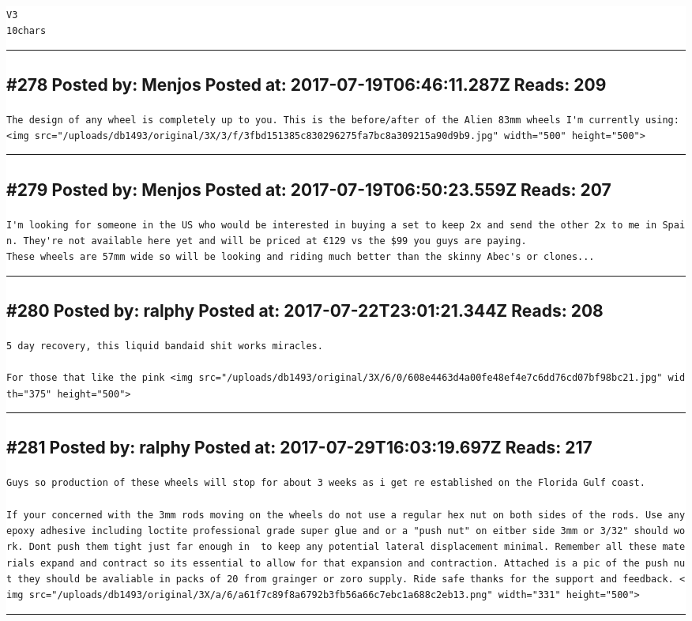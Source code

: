 ```
V3
10chars
```

---
## \#278 Posted by: Menjos Posted at: 2017-07-19T06:46:11.287Z Reads: 209

```
The design of any wheel is completely up to you. This is the before/after of the Alien 83mm wheels I'm currently using: 
<img src="/uploads/db1493/original/3X/3/f/3fbd151385c830296275fa7bc8a309215a90d9b9.jpg" width="500" height="500">
```

---
## \#279 Posted by: Menjos Posted at: 2017-07-19T06:50:23.559Z Reads: 207

```
I'm looking for someone in the US who would be interested in buying a set to keep 2x and send the other 2x to me in Spain. They're not available here yet and will be priced at €129 vs the $99 you guys are paying. 
These wheels are 57mm wide so will be looking and riding much better than the skinny Abec's or clones...
```

---
## \#280 Posted by: ralphy Posted at: 2017-07-22T23:01:21.344Z Reads: 208

```
5 day recovery, this liquid bandaid shit works miracles.

For those that like the pink <img src="/uploads/db1493/original/3X/6/0/608e4463d4a00fe48ef4e7c6dd76cd07bf98bc21.jpg" width="375" height="500">
```

---
## \#281 Posted by: ralphy Posted at: 2017-07-29T16:03:19.697Z Reads: 217

```
Guys so production of these wheels will stop for about 3 weeks as i get re established on the Florida Gulf coast. 

If your concerned with the 3mm rods moving on the wheels do not use a regular hex nut on both sides of the rods. Use any epoxy adhesive including loctite professional grade super glue and or a "push nut" on eitber side 3mm or 3/32" should work. Dont push them tight just far enough in  to keep any potential lateral displacement minimal. Remember all these materials expand and contract so its essential to allow for that expansion and contraction. Attached is a pic of the push nut they should be avaliable in packs of 20 from grainger or zoro supply. Ride safe thanks for the support and feedback. <img src="/uploads/db1493/original/3X/a/6/a61f7c89f8a6792b3fb56a66c7ebc1a688c2eb13.png" width="331" height="500">
```

---